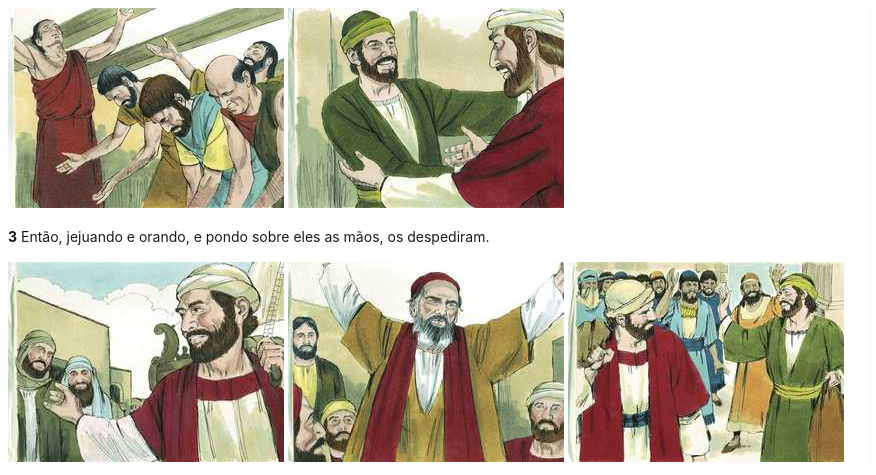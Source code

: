 ![](../Images/SweetPublishing/44-13-3.jpg) ![](../Images/SweetPublishing/44-13-6.jpg) 

**3** 	Então, jejuando e orando, e pondo sobre eles as mãos, os despediram.

![](../Images/SweetPublishing/44-13-4.jpg) ![](../Images/SweetPublishing/44-13-9.jpg) ![](../Images/SweetPublishing/44-13-10.jpg) 
